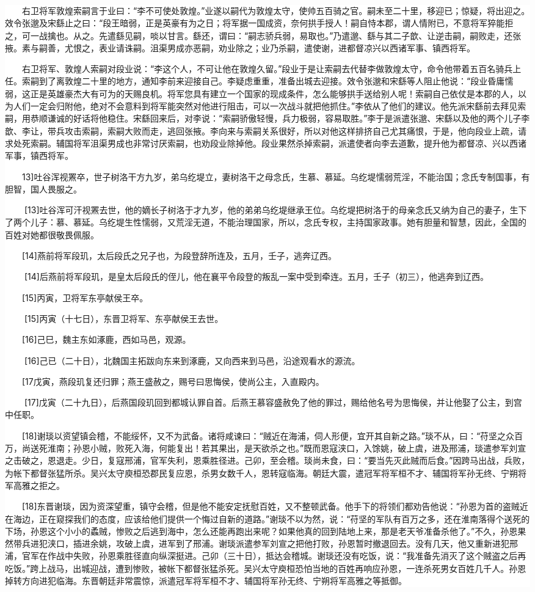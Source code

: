 　　右卫将军敦煌索嗣言于业曰：“李不可使处敦煌。”业遂以嗣代为敦煌太守，使帅五百骑之官。嗣未至二十里，移迎已；惊疑，将出迎之。效令张邈及宋繇止之曰：“段王暗弱，正是英豪有为之日；将军据一国成资，奈何拱手授人！嗣自恃本郡，谓人情附已，不意将军猝能拒之，可一战擒也。从之。先遣繇见嗣，啖以甘言。繇还，谓曰：“嗣志骄兵弱，易取也。”乃遣邈、繇与其二子歆、让逆击嗣，嗣败走，还张掖。素与嗣善，尤恨之，表业请诛嗣。沮渠男成亦恶嗣，劝业除之；业乃杀嗣，遣使谢，进都督凉兴以西诸军事、镇西将军。

　　右卫将军、敦煌人索嗣对段业说：“李这个人，不可让他在敦煌久留。”段业于是让索嗣去代替李做敦煌太守，命令他带着五百名骑兵上任。索嗣到了离敦煌二十里的地方，通知李前来迎接自己。李疑虑重重，准备出城去迎接。效令张邈和宋繇等人阻止他说：“段业昏庸懦弱，这正是英雄豪杰大有可为的天赐良机。将军您具有建立一个国家的现成条件，怎么能够拱手送给别人呢！索嗣自己依仗是本郡的人，以为人们一定会归附他，绝对不会意料到将军能突然对他进行阻击，可以一次战斗就把他抓住。”李依从了他们的建议。他先派宋繇前去拜见索嗣，用恭顺谦诚的好话将他稳住。宋繇回来后，对李说：“索嗣骄傲轻慢，兵力极弱，容易取胜。”李于是派遣张邈、宋繇以及他的两个儿子李歆、李让，带兵攻击索嗣，索嗣大败而走，逃回张掖。李向来与索嗣关系很好，所以对他这样排挤自己尤其痛恨，于是，他向段业上疏，请求处死索嗣。辅国将军沮渠男成也非常讨厌索嗣，也劝段业除掉他。段业果然杀掉索嗣，派遣使者向李去道歉，提升他为都督凉、兴以西诸军事，镇西将军。

　　13]吐谷浑视罴卒，世子树洛干方九岁，弟乌纥堤立，妻树洛干之母念氏，生慕、慕延。乌纥堤懦弱荒淫，不能治国；念氏专制国事，有胆智，国人畏服之。

　 　[13]吐谷浑可汗视罴去世，他的嫡长子树洛于才九岁，他的弟弟乌纥堤继承王位。乌纥堤把树洛于的母亲念氏又纳为自己的妻子，生下了两个儿子：慕、慕延。乌纥堤生性懦弱，又荒淫无道，不能治理国家，所以，念氏专权，主持国家政事。她有胆量和智慧，因此，全国的百姓对她都很敬畏佩服。

　　[14]燕前将军段玑，太后段氏之兄子也，为段登辞所连及，五月，壬子，逃奔辽西。

　 　[14]后燕前将军段玑，是皇太后段氏的侄儿，他在襄平令段登的叛乱一案中受到牵连。五月，壬子（初三），他逃奔到辽西。

　　[15]丙寅，卫将军东亭献侯王卒。

　 　[15]丙寅（十七日），东晋卫将军、东亭献侯王去世。

 





　　[16]己巳，魏主东如涿鹿，西如马邑，观源。

　 　[16]己已（二十日），北魏国主拓跋向东来到涿鹿，又向西来到马邑，沿途观看水的源流。

　　[17戊寅，燕段玑复还归罪；燕王盛赦之，赐号曰思悔侯，使尚公主，入直殿内。

　 　[17]戊寅（二十九日），后燕国段玑回到都城认罪自首。后燕王慕容盛赦免了他的罪过，赐给他名号为思悔侯，并让他娶了公主，到宫中任职。

　　[18]谢琰以资望镇会稽，不能绥怀，又不为武备。诸将咸谏曰：“贼近在海浦，伺人形便，宜开其自新之路。”琰不从，曰：“苻坚之众百万，尚送死淮南；孙恩小贼，败死入海，何能复出！若其果出，是天欲杀之也。”既而恩寇浃口，入馀姚，破上虞，进及邢浦，琰遣参军刘宣之击破之，恩退走。少日，复寇邢浦，官军失利，恩乘胜径进。己卯，至会稽。琰尚未食，曰：“要当先灭此贼而后食。”因跨马出战，兵败，为帐下都督张猛所杀。吴兴太守庾桓恐郡民复应恩，杀男女数千人，恩转寇临海。朝廷大震，遣冠军将军桓不才、辅国将军孙无终、宁朔将军高雅之拒之。

　　[18]东晋谢琰，因为资深望重，镇守会稽，但是他不能安定抚慰百姓，又不整顿武备。他手下的将领们都劝告他说：“孙恩为首的盗贼近 在海边，正在窥探我们的态度，应该给他们提供一个悔过自新的道路。”谢琰不以为然，说：“苻坚的军队有百万之多，还在淮南落得个送死的下场，孙恩这个小小的蟊贼，惨败之后逃到海中，怎么还能再跑出来呢？如果他真的回到陆地上来，那是老天爷准备杀他了。”不久，孙恩果然带兵进犯浃口，插进余姚，攻破上虞，进军到了邢浦。谢琰派遣参军刘宣之把他打败，孙恩暂时撤退回去。没有几天，他又重新进犯邢浦，官军在作战中失败，孙恩乘胜径直向纵深挺进。己卯（三十日），抵达会稽城。谢琰还没有吃饭，说：“我准备先消灭了这个贼盗之后再吃饭。”跨上战马，出城迎战，遭到惨败，被帐下都督张猛杀死。吴兴太守庾桓恐怕当地的百姓再响应孙恩，一连杀死男女百姓几千人。孙恩掉转方向进犯临海。东晋朝廷非常震惊，派遣冠军将军桓不才、辅国将军孙无终、宁朔将军高雅之等抵御。

